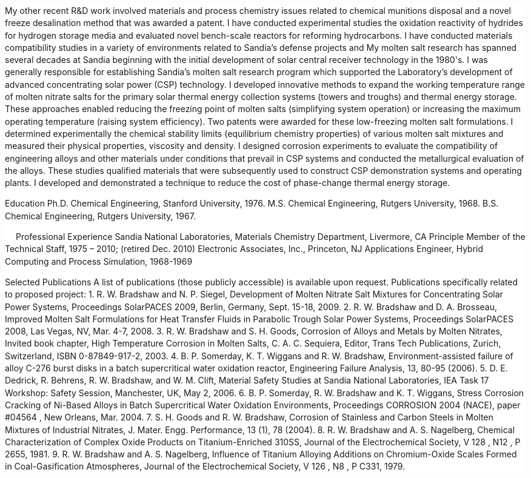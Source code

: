 My other recent R&D work involved materials and process chemistry issues related to chemical munitions disposal and a novel freeze desalination method that was awarded a patent. I have conducted experimental studies the oxidation reactivity of hydrides for hydrogen storage media and evaluated novel bench-scale reactors for reforming hydrocarbons. I have conducted materials compatibility studies in a variety of environments related to Sandia’s defense projects and 
My molten salt research has spanned several decades at Sandia beginning with the initial development of solar central receiver technology in the 1980's. I was generally responsible for establishing Sandia’s molten salt research program which supported the Laboratory’s development of advanced concentrating solar power (CSP) technology. I developed innovative methods to expand the working temperature range of molten nitrate salts for the primary solar thermal energy collection systems (towers and troughs) and thermal energy storage. These approaches enabled reducing the freezing point of molten salts (simplifying system operation) or increasing the maximum operating temperature (raising system efficiency). Two patents were awarded for these low-freezing molten salt formulations. I determined experimentally the chemical stability limits (equilibrium chemistry properties) of various molten salt mixtures and measured their physical properties, viscosity and density. I designed corrosion experiments to evaluate the compatibility of engineering alloys and other materials under conditions that prevail in CSP systems and conducted the metallurgical evaluation of the alloys. These studies qualified materials that were subsequently used to construct CSP demonstration systems and operating plants. I developed and demonstrated a technique to reduce the cost of phase-change thermal energy storage.

Education
Ph.D. Chemical Engineering, Stanford University, 1976. 
M.S. Chemical Engineering, Rutgers University, 1968. 
B.S. Chemical Engineering, Rutgers University, 1967. 

 
Professional Experience
Sandia National Laboratories, Materials Chemistry Department, Livermore, CA
Principle Member of the Technical Staff, 1975 – 2010; (retired Dec. 2010)
Electronic Associates, Inc., Princeton, NJ 
Applications Engineer, Hybrid Computing and Process Simulation, 1968-1969

Selected Publications
A list of publications (those publicly accessible) is available upon request.
Publications specifically related to proposed project:
	1. R. W. Bradshaw and N. P. Siegel, Development of Molten Nitrate Salt Mixtures for Concentrating Solar Power Systems, Proceedings SolarPACES 2009, Berlin, Germany, Sept. 15-18, 2009. 
	2. R. W. Bradshaw and D. A. Brosseau, Improved Molten Salt Formulations for Heat Transfer Fluids in Parabolic Trough Solar Power Systems, Proceedings SolarPACES 2008, Las Vegas, NV, Mar. 4-7, 2008.
	3. R. W. Bradshaw and S. H. Goods, Corrosion of Alloys and Metals by Molten Nitrates, Invited book chapter, High Temperature Corrosion in Molten Salts, C. A. C. Sequiera, Editor, Trans Tech Publications, Zurich, Switzerland, ISBN 0-87849-917-2, 2003.
	4. B. P. Somerday, K. T. Wiggans and R. W. Bradshaw, Environment-assisted failure of alloy C-276 burst disks in a batch supercritical water oxidation reactor, Engineering Failure Analysis, 13, 80-95 (2006).
	5. D. E. Dedrick, R. Behrens, R. W. Bradshaw, and W. M. Clift, Material Safety Studies at Sandia National Laboratories, IEA Task 17 Workshop: Safety Session, Manchester, UK, May 2, 2006. 
	6. B. P. Somerday, R. W. Bradshaw and K. T. Wiggans, Stress Corrosion Cracking of Ni-Based Alloys in Batch Supercritical Water Oxidation Environments, Proceedings CORROSION 2004 (NACE), paper #04564 , New Orleans, Mar. 2004.
	7. S. H. Goods and R. W. Bradshaw, Corrosion of Stainless and Carbon Steels in Molten Mixtures of Industrial Nitrates, J. Mater. Engg. Performance, 13 (1), 78 (2004).
	8. R. W. Bradshaw and A. S. Nagelberg, Chemical Characterization of Complex Oxide Products on Titanium-Enriched 310SS, Journal of the Electrochemical Society, V 128 , N12 , P 2655, 1981. 
	9. R. W. Bradshaw and A. S. Nagelberg, Influence of Titanium Alloying Additions on Chromium-Oxide Scales Formed in Coal-Gasification Atmospheres, Journal of the Electrochemical Society, V 126 , N8 , P C331, 1979.
